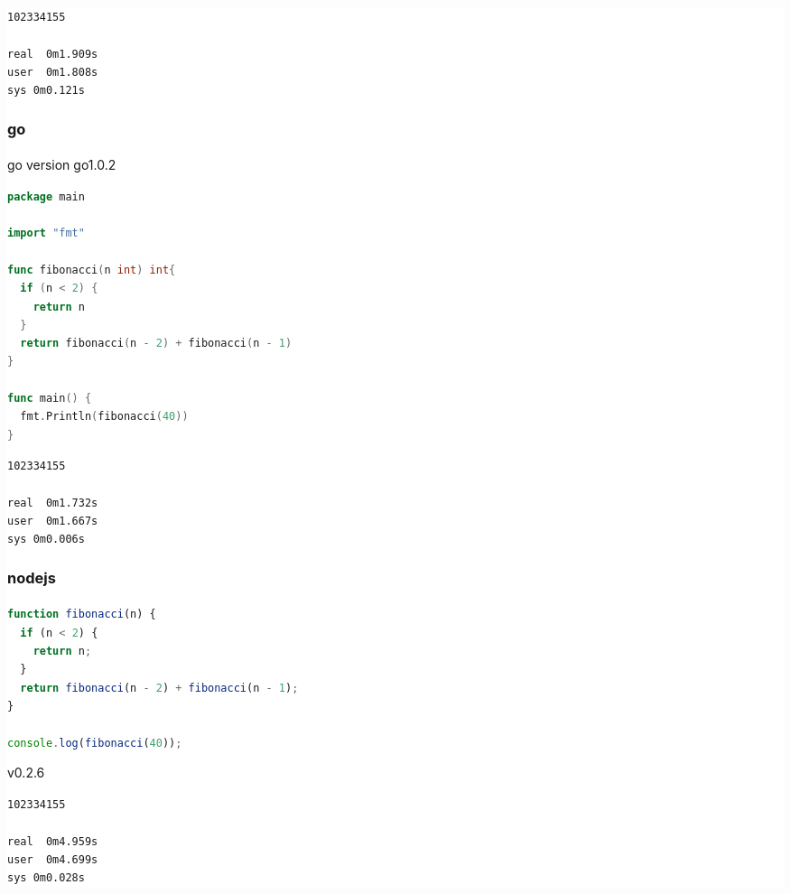 ```bash
102334155

real  0m1.909s
user  0m1.808s
sys 0m0.121s
```

### go
go version go1.0.2

```go
package main

import "fmt"

func fibonacci(n int) int{
  if (n < 2) {
    return n
  }
  return fibonacci(n - 2) + fibonacci(n - 1)
}

func main() {
  fmt.Println(fibonacci(40))
}
```

```bash
102334155

real  0m1.732s
user  0m1.667s
sys 0m0.006s
```

### nodejs

```js
function fibonacci(n) {
  if (n < 2) {
    return n;
  }
  return fibonacci(n - 2) + fibonacci(n - 1);
}

console.log(fibonacci(40));
```

v0.2.6

```bash
102334155

real  0m4.959s
user  0m4.699s
sys 0m0.028s
```
